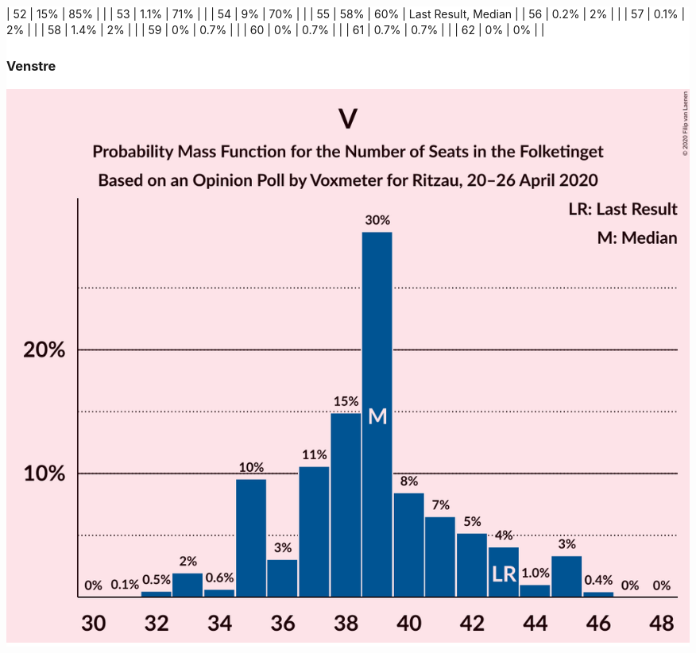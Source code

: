 | 52 | 15% | 85% |  |
| 53 | 1.1% | 71% |  |
| 54 | 9% | 70% |  |
| 55 | 58% | 60% | Last Result, Median |
| 56 | 0.2% | 2% |  |
| 57 | 0.1% | 2% |  |
| 58 | 1.4% | 2% |  |
| 59 | 0% | 0.7% |  |
| 60 | 0% | 0.7% |  |
| 61 | 0.7% | 0.7% |  |
| 62 | 0% | 0% |  |

### Venstre

![Graph with seats probability mass function not yet produced](2020-04-26-Voxmeter-coalitions-seats-pmf-v.png "Seats Probability Mass Function")
